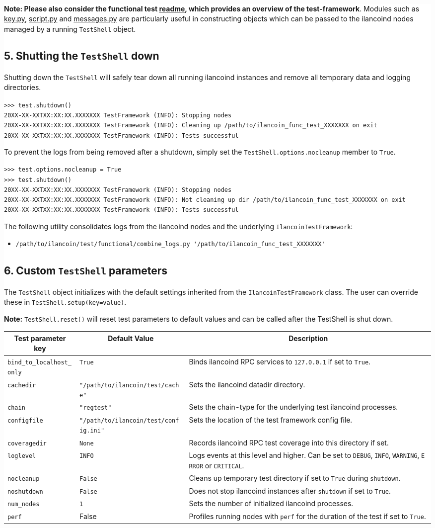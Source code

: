 **Note: Please also consider the functional test
[readme](../test/functional/README.md), which provides an overview of the
test-framework**. Modules such as
[key.py](../test/functional/test_framework/key.py),
[script.py](../test/functional/test_framework/script.py) and
[messages.py](../test/functional/test_framework/messages.py) are particularly
useful in constructing objects which can be passed to the ilancoind nodes managed
by a running `TestShell` object.

## 5. Shutting the `TestShell` down

Shutting down the `TestShell` will safely tear down all running ilancoind
instances and remove all temporary data and logging directories.

```
>>> test.shutdown()
20XX-XX-XXTXX:XX:XX.XXXXXXX TestFramework (INFO): Stopping nodes
20XX-XX-XXTXX:XX:XX.XXXXXXX TestFramework (INFO): Cleaning up /path/to/ilancoin_func_test_XXXXXXX on exit
20XX-XX-XXTXX:XX:XX.XXXXXXX TestFramework (INFO): Tests successful
```
To prevent the logs from being removed after a shutdown, simply set the
`TestShell.options.nocleanup` member to `True`.
```
>>> test.options.nocleanup = True
>>> test.shutdown()
20XX-XX-XXTXX:XX:XX.XXXXXXX TestFramework (INFO): Stopping nodes
20XX-XX-XXTXX:XX:XX.XXXXXXX TestFramework (INFO): Not cleaning up dir /path/to/ilancoin_func_test_XXXXXXX on exit
20XX-XX-XXTXX:XX:XX.XXXXXXX TestFramework (INFO): Tests successful
```

The following utility consolidates logs from the ilancoind nodes and the
underlying `IlancoinTestFramework`:

* `/path/to/ilancoin/test/functional/combine_logs.py
  '/path/to/ilancoin_func_test_XXXXXXX'`

## 6. Custom `TestShell` parameters

The `TestShell` object initializes with the default settings inherited from the
`IlancoinTestFramework` class. The user can override these in
`TestShell.setup(key=value)`.

**Note:** `TestShell.reset()` will reset test parameters to default values and
can be called after the TestShell is shut down.

| Test parameter key | Default Value | Description |
|---|---|---|
| `bind_to_localhost_only` | `True` | Binds ilancoind RPC services to `127.0.0.1` if set to `True`.|
| `cachedir` | `"/path/to/ilancoin/test/cache"` | Sets the ilancoind datadir directory. |
| `chain`  | `"regtest"` | Sets the chain-type for the underlying test ilancoind processes. |
| `configfile` | `"/path/to/ilancoin/test/config.ini"` | Sets the location of the test framework config file. |
| `coveragedir` | `None` | Records ilancoind RPC test coverage into this directory if set. |
| `loglevel` | `INFO` | Logs events at this level and higher. Can be set to `DEBUG`, `INFO`, `WARNING`, `ERROR` or `CRITICAL`. |
| `nocleanup` | `False` | Cleans up temporary test directory if set to `True` during `shutdown`. |
| `noshutdown` | `False` | Does not stop ilancoind instances after `shutdown` if set to `True`. |
| `num_nodes` | `1` | Sets the number of initialized ilancoind processes. |
| `perf` | False | Profiles running nodes with `perf` for the duration of the test if set to `True`. |